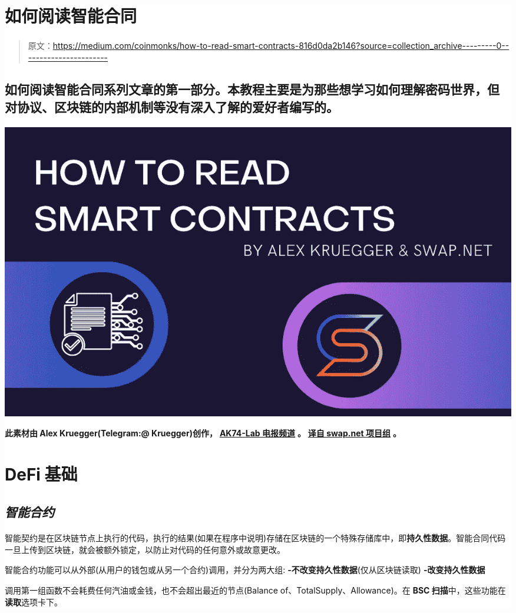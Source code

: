 # 如何阅读智能合同

> 原文：<https://medium.com/coinmonks/how-to-read-smart-contracts-816d0da2b146?source=collection_archive---------0----------------------->

## 如何阅读智能合同系列文章的第一部分。本教程主要是为那些想学习如何理解密码世界，但对协议、区块链的内部机制等没有深入了解的爱好者编写的。

![](img/0d0eff6606ca87da878ceb2e61783737.png)

**此素材由 Alex Kruegger(Telegram:@ Kruegger)创作，** [**AK74-Lab 电报频道**](https://t.me/ak74lab) **。** [**译自 swap.net 项目组**](https://swap.net/) **。**

# DeFi 基础

## ***智能合约***

智能契约是在区块链节点上执行的代码，执行的结果(如果在程序中说明)存储在区块链的一个特殊存储库中，即**持久性数据**。智能合同代码一旦上传到区块链，就会被额外锁定，以防止对代码的任何意外或故意更改。

智能合约功能可以从外部(从用户的钱包或从另一个合约)调用，并分为两大组:
**-不改变持久性数据**(仅从区块链读取)
**-改变持久性数据**

调用第一组函数不会耗费任何汽油或金钱，也不会超出最近的节点(Balance of、TotalSupply、Allowance)。在 **BSC 扫描**中，这些功能在**读取**选项卡下。
